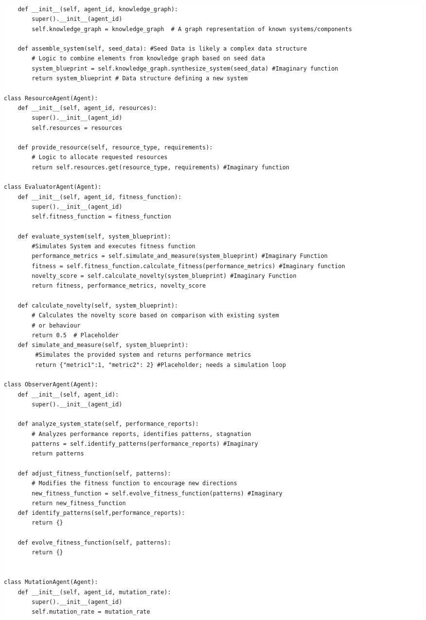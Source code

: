 ```
    def __init__(self, agent_id, knowledge_graph):
        super().__init__(agent_id)
        self.knowledge_graph = knowledge_graph  # A graph representation of known systems/components

    def assemble_system(self, seed_data): #Seed Data is likely a complex data structure
        # Logic to combine elements from knowledge graph based on seed data
        system_blueprint = self.knowledge_graph.synthesize_system(seed_data) #Imaginary function
        return system_blueprint # Data structure defining a new system

class ResourceAgent(Agent):
    def __init__(self, agent_id, resources):
        super().__init__(agent_id)
        self.resources = resources

    def provide_resource(self, resource_type, requirements):
        # Logic to allocate requested resources
        return self.resources.get(resource_type, requirements) #Imaginary function

class EvaluatorAgent(Agent):
    def __init__(self, agent_id, fitness_function):
        super().__init__(agent_id)
        self.fitness_function = fitness_function

    def evaluate_system(self, system_blueprint):
        #Simulates System and executes fitness function
        performance_metrics = self.simulate_and_measure(system_blueprint) #Imaginary Function
        fitness = self.fitness_function.calculate_fitness(performance_metrics) #Imaginary function
        novelty_score = self.calculate_novelty(system_blueprint) #Imaginary Function
        return fitness, performance_metrics, novelty_score

    def calculate_novelty(self, system_blueprint):
        # Calculates the novelty score based on comparison with existing system
        # or behaviour
        return 0.5  # Placeholder
    def simulate_and_measure(self, system_blueprint):
         #Simulates the provided system and returns performance metrics
         return {"metric1":1, "metric2": 2} #Placeholder; needs a simulation loop

class ObserverAgent(Agent):
    def __init__(self, agent_id):
        super().__init__(agent_id)

    def analyze_system_state(self, performance_reports):
        # Analyzes performance reports, identifies patterns, stagnation
        patterns = self.identify_patterns(performance_reports) #Imaginary
        return patterns

    def adjust_fitness_function(self, patterns):
        # Modifies the fitness function to encourage new directions
        new_fitness_function = self.evolve_fitness_function(patterns) #Imaginary
        return new_fitness_function
    def identify_patterns(self,performance_reports):
        return {}

    def evolve_fitness_function(self, patterns):
        return {}


class MutationAgent(Agent):
    def __init__(self, agent_id, mutation_rate):
        super().__init__(agent_id)
        self.mutation_rate = mutation_rate
```